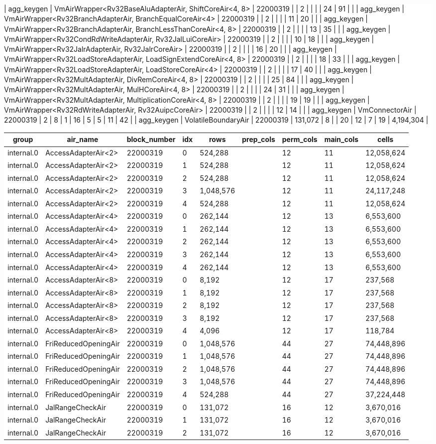 | agg_keygen | VmAirWrapper<Rv32BaseAluAdapterAir, ShiftCoreAir<4, 8> | 22000319 |  | 2 |  |  |  | 24 | 91 |  | 
| agg_keygen | VmAirWrapper<Rv32BranchAdapterAir, BranchEqualCoreAir<4> | 22000319 |  | 2 |  |  |  | 11 | 20 |  | 
| agg_keygen | VmAirWrapper<Rv32BranchAdapterAir, BranchLessThanCoreAir<4, 8> | 22000319 |  | 2 |  |  |  | 13 | 35 |  | 
| agg_keygen | VmAirWrapper<Rv32CondRdWriteAdapterAir, Rv32JalLuiCoreAir> | 22000319 |  | 2 |  |  |  | 10 | 18 |  | 
| agg_keygen | VmAirWrapper<Rv32JalrAdapterAir, Rv32JalrCoreAir> | 22000319 |  | 2 |  |  |  | 16 | 20 |  | 
| agg_keygen | VmAirWrapper<Rv32LoadStoreAdapterAir, LoadSignExtendCoreAir<4, 8> | 22000319 |  | 2 |  |  |  | 18 | 33 |  | 
| agg_keygen | VmAirWrapper<Rv32LoadStoreAdapterAir, LoadStoreCoreAir<4> | 22000319 |  | 2 |  |  |  | 17 | 40 |  | 
| agg_keygen | VmAirWrapper<Rv32MultAdapterAir, DivRemCoreAir<4, 8> | 22000319 |  | 2 |  |  |  | 25 | 84 |  | 
| agg_keygen | VmAirWrapper<Rv32MultAdapterAir, MulHCoreAir<4, 8> | 22000319 |  | 2 |  |  |  | 24 | 31 |  | 
| agg_keygen | VmAirWrapper<Rv32MultAdapterAir, MultiplicationCoreAir<4, 8> | 22000319 |  | 2 |  |  |  | 19 | 19 |  | 
| agg_keygen | VmAirWrapper<Rv32RdWriteAdapterAir, Rv32AuipcCoreAir> | 22000319 |  | 2 |  |  |  | 12 | 14 |  | 
| agg_keygen | VmConnectorAir | 22000319 | 2 | 8 | 1 | 16 | 5 | 5 | 11 | 42 | 
| agg_keygen | VolatileBoundaryAir | 22000319 | 131,072 | 8 |  | 20 | 12 | 7 | 19 | 4,194,304 | 

| group | air_name | block_number | idx | rows | prep_cols | perm_cols | main_cols | cells |
| --- | --- | --- | --- | --- | --- | --- | --- | --- |
| internal.0 | AccessAdapterAir<2> | 22000319 | 0 | 524,288 |  | 12 | 11 | 12,058,624 | 
| internal.0 | AccessAdapterAir<2> | 22000319 | 1 | 524,288 |  | 12 | 11 | 12,058,624 | 
| internal.0 | AccessAdapterAir<2> | 22000319 | 2 | 524,288 |  | 12 | 11 | 12,058,624 | 
| internal.0 | AccessAdapterAir<2> | 22000319 | 3 | 1,048,576 |  | 12 | 11 | 24,117,248 | 
| internal.0 | AccessAdapterAir<2> | 22000319 | 4 | 524,288 |  | 12 | 11 | 12,058,624 | 
| internal.0 | AccessAdapterAir<4> | 22000319 | 0 | 262,144 |  | 12 | 13 | 6,553,600 | 
| internal.0 | AccessAdapterAir<4> | 22000319 | 1 | 262,144 |  | 12 | 13 | 6,553,600 | 
| internal.0 | AccessAdapterAir<4> | 22000319 | 2 | 262,144 |  | 12 | 13 | 6,553,600 | 
| internal.0 | AccessAdapterAir<4> | 22000319 | 3 | 262,144 |  | 12 | 13 | 6,553,600 | 
| internal.0 | AccessAdapterAir<4> | 22000319 | 4 | 262,144 |  | 12 | 13 | 6,553,600 | 
| internal.0 | AccessAdapterAir<8> | 22000319 | 0 | 8,192 |  | 12 | 17 | 237,568 | 
| internal.0 | AccessAdapterAir<8> | 22000319 | 1 | 8,192 |  | 12 | 17 | 237,568 | 
| internal.0 | AccessAdapterAir<8> | 22000319 | 2 | 8,192 |  | 12 | 17 | 237,568 | 
| internal.0 | AccessAdapterAir<8> | 22000319 | 3 | 8,192 |  | 12 | 17 | 237,568 | 
| internal.0 | AccessAdapterAir<8> | 22000319 | 4 | 4,096 |  | 12 | 17 | 118,784 | 
| internal.0 | FriReducedOpeningAir | 22000319 | 0 | 1,048,576 |  | 44 | 27 | 74,448,896 | 
| internal.0 | FriReducedOpeningAir | 22000319 | 1 | 1,048,576 |  | 44 | 27 | 74,448,896 | 
| internal.0 | FriReducedOpeningAir | 22000319 | 2 | 1,048,576 |  | 44 | 27 | 74,448,896 | 
| internal.0 | FriReducedOpeningAir | 22000319 | 3 | 1,048,576 |  | 44 | 27 | 74,448,896 | 
| internal.0 | FriReducedOpeningAir | 22000319 | 4 | 524,288 |  | 44 | 27 | 37,224,448 | 
| internal.0 | JalRangeCheckAir | 22000319 | 0 | 131,072 |  | 16 | 12 | 3,670,016 | 
| internal.0 | JalRangeCheckAir | 22000319 | 1 | 131,072 |  | 16 | 12 | 3,670,016 | 
| internal.0 | JalRangeCheckAir | 22000319 | 2 | 131,072 |  | 16 | 12 | 3,670,016 | 